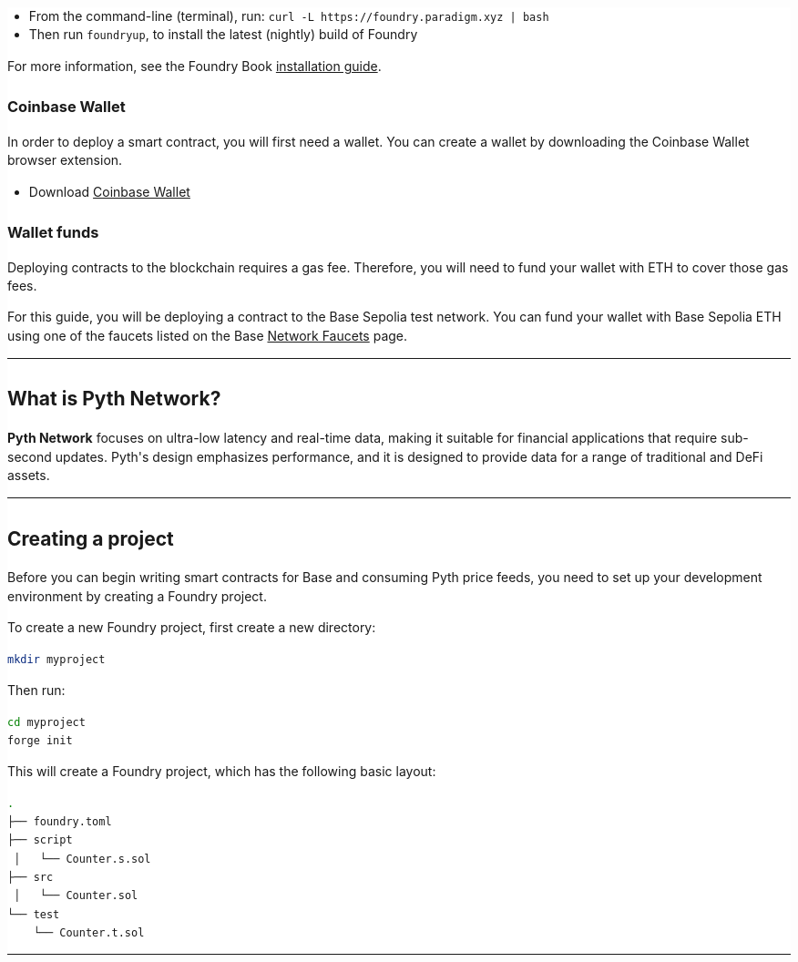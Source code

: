 - From the command-line (terminal), run: `curl -L https://foundry.paradigm.xyz | bash`
- Then run `foundryup`, to install the latest (nightly) build of Foundry

For more information, see the Foundry Book [installation guide](https://book.getfoundry.sh/getting-started/installation).

### Coinbase Wallet

In order to deploy a smart contract, you will first need a wallet. You can create a wallet by downloading the Coinbase Wallet browser extension.

- Download [Coinbase Wallet](https://chrome.google.com/webstore/detail/coinbase-wallet-extension/hnfanknocfeofbddgcijnmhnfnkdnaad?hl=en)

### Wallet funds

Deploying contracts to the blockchain requires a gas fee. Therefore, you will need to fund your wallet with ETH to cover those gas fees.

For this guide, you will be deploying a contract to the Base Sepolia test network. You can fund your wallet with Base Sepolia ETH using one of the faucets listed on the Base [Network Faucets](https://docs.base.org/tools/network-faucets) page.

---

## What is Pyth Network?

**Pyth Network** focuses on ultra-low latency and real-time data, making it suitable for financial applications that require sub-second updates. Pyth's design emphasizes performance, and it is designed to provide data for a range of traditional and DeFi assets.

---

## Creating a project

Before you can begin writing smart contracts for Base and consuming Pyth price feeds, you need to set up your development environment by creating a Foundry project.

To create a new Foundry project, first create a new directory:

```bash
mkdir myproject
```

Then run:

```bash
cd myproject
forge init
```

This will create a Foundry project, which has the following basic layout:

```bash
.
├── foundry.toml
├── script
 │   └── Counter.s.sol
├── src
 │   └── Counter.sol
└── test
    └── Counter.t.sol
```

---